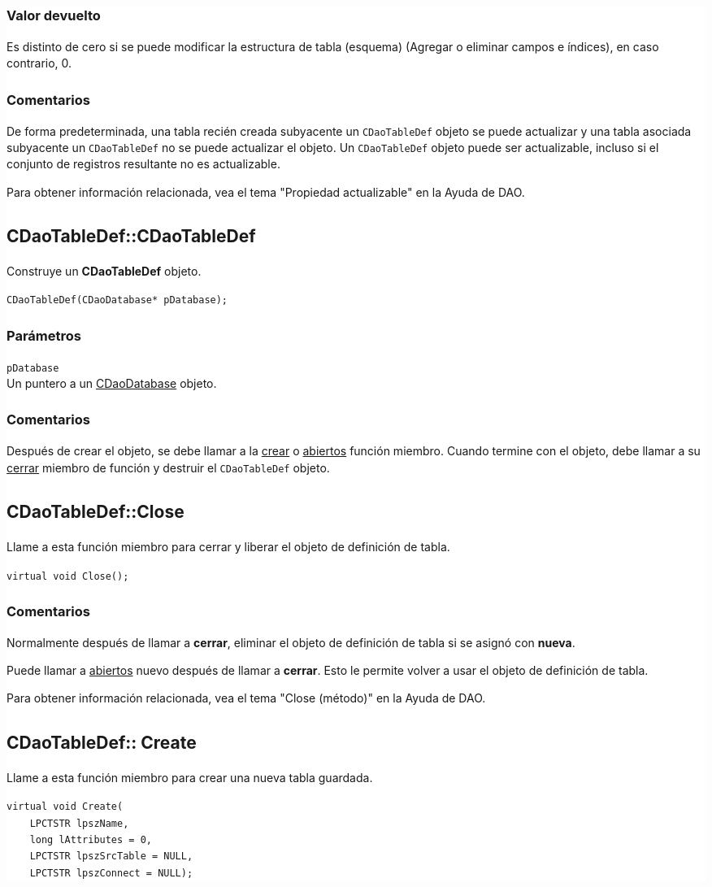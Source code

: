 ### <a name="return-value"></a>Valor devuelto  
 Es distinto de cero si se puede modificar la estructura de tabla (esquema) (Agregar o eliminar campos e índices), en caso contrario, 0.  
  
### <a name="remarks"></a>Comentarios  
 De forma predeterminada, una tabla recién creada subyacente un `CDaoTableDef` objeto se puede actualizar y una tabla asociada subyacente un `CDaoTableDef` no se puede actualizar el objeto. Un `CDaoTableDef` objeto puede ser actualizable, incluso si el conjunto de registros resultante no es actualizable.  
  
 Para obtener información relacionada, vea el tema "Propiedad actualizable" en la Ayuda de DAO.  
  
##  <a name="cdaotabledef"></a>  CDaoTableDef::CDaoTableDef  
 Construye un **CDaoTableDef** objeto.  
  
```  
CDaoTableDef(CDaoDatabase* pDatabase);
```  
  
### <a name="parameters"></a>Parámetros  
 `pDatabase`  
 Un puntero a un [CDaoDatabase](../../mfc/reference/cdaodatabase-class.md) objeto.  
  
### <a name="remarks"></a>Comentarios  
 Después de crear el objeto, se debe llamar a la [crear](#create) o [abiertos](#open) función miembro. Cuando termine con el objeto, debe llamar a su [cerrar](#close) miembro de función y destruir el `CDaoTableDef` objeto.  
  
##  <a name="close"></a>  CDaoTableDef::Close  
 Llame a esta función miembro para cerrar y liberar el objeto de definición de tabla.  
  
```  
virtual void Close();
```  
  
### <a name="remarks"></a>Comentarios  
 Normalmente después de llamar a **cerrar**, eliminar el objeto de definición de tabla si se asignó con **nueva**.  
  
 Puede llamar a [abiertos](#open) nuevo después de llamar a **cerrar**. Esto le permite volver a usar el objeto de definición de tabla.  
  
 Para obtener información relacionada, vea el tema "Close (método)" en la Ayuda de DAO.  
  
##  <a name="create"></a>  CDaoTableDef:: Create  
 Llame a esta función miembro para crear una nueva tabla guardada.  
  
```  
virtual void Create(
    LPCTSTR lpszName,  
    long lAttributes = 0,  
    LPCTSTR lpszSrcTable = NULL,  
    LPCTSTR lpszConnect = NULL);
```  
  